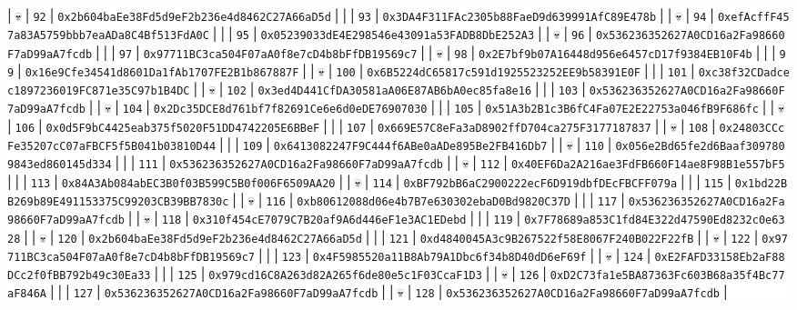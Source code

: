 | 💀 | `92` | `0x2b604baEe38Fd5d9eF2b236e4d8462C27A66aD5d` |
|  | `93` | `0x3DA4F311FAc2305b88FaeD9d639991AfC89E478b` |
| 💀 | `94` | `0xefAcffF457a83A5759bbb7eaADa8C4Bf513FdA0C` |
|  | `95` | `0x05239033dE4E298546e43091a53FADB8DbE252A3` |
| 💀 | `96` | `0x536236352627A0CD16a2Fa98660F7aD99aA7fcdb` |
|  | `97` | `0x97711BC3ca504F07aA0f8e7cD4b8bFfDB19569c7` |
| 💀 | `98` | `0x2E7bf9b07A16448d956e6457cD17f9384EB10F4b` |
|  | `99` | `0x16e9Cfe34541d8601Da1fAb1707FE2B1b867887F` |
| 💀 | `100` | `0x6B5224dC65817c591d1925523252EE9b58391E0F` |
|  | `101` | `0xc38f32CDadcec1897236019FC871e35C97b1B4DC` |
| 💀 | `102` | `0x3ed4D441CfDA30581aA06E87AB6bA0ec85fa8e16` |
|  | `103` | `0x536236352627A0CD16a2Fa98660F7aD99aA7fcdb` |
| 💀 | `104` | `0x2Dc35DCE8d761bf7f82691Ce6e6d0eDE76907030` |
|  | `105` | `0x51A3b2B1c3B6fC4Fa07E2E22753a046fB9F686fc` |
| 💀 | `106` | `0x0d5F9bC4425eab375f5020F51DD4742205E6BBeF` |
|  | `107` | `0x669E57C8eFa3aD8902ffD704ca275F3177187837` |
| 💀 | `108` | `0x24803CCcFe35207cC07aFBCF5f5B041b03810D44` |
|  | `109` | `0x6413082247F9C444f6ABe0aADe895Be2FB416Db7` |
| 💀 | `110` | `0x056e2Bd65fe2d6Baaf3097809843ed860145d334` |
|  | `111` | `0x536236352627A0CD16a2Fa98660F7aD99aA7fcdb` |
| 💀 | `112` | `0x40EF6Da2A216ae3FdFB660F14ae8F98B1e557bF5` |
|  | `113` | `0x84A3Ab084abEC3B0f03B599C5B0f006F6509AA20` |
| 💀 | `114` | `0xBF792bB6aC2900222ecF6D919dbfDEcFBCFF079a` |
|  | `115` | `0x1bd22BB269b89E491153375C99203CB39BB7830c` |
| 💀 | `116` | `0xb80612088d06e4b7B7e630302ebaD0Bd9820C37D` |
|  | `117` | `0x536236352627A0CD16a2Fa98660F7aD99aA7fcdb` |
| 💀 | `118` | `0x310f454cE7079C7B20af9A6d446eF1e3AC1EDebd` |
|  | `119` | `0x7F78689a853C1fd84E322d47590Ed8232c0e6328` |
| 💀 | `120` | `0x2b604baEe38Fd5d9eF2b236e4d8462C27A66aD5d` |
|  | `121` | `0xd4840045A3c9B267522f58E8067F240B022F22fB` |
| 💀 | `122` | `0x97711BC3ca504F07aA0f8e7cD4b8bFfDB19569c7` |
|  | `123` | `0x4F5985520a11B8Ab79A1Dbc6f34b8D40dD6eF69f` |
| 💀 | `124` | `0xE2FAFD33158Eb2aF88DCc2f0fBB792b49c30Ea33` |
|  | `125` | `0x979cd16C8A263d82A265f6de80e5c1F03CcaF1D3` |
| 💀 | `126` | `0xD2C73fa1e5BA87363Fc603B68a35f4Bc77aF846A` |
|  | `127` | `0x536236352627A0CD16a2Fa98660F7aD99aA7fcdb` |
| 💀 | `128` | `0x536236352627A0CD16a2Fa98660F7aD99aA7fcdb` |